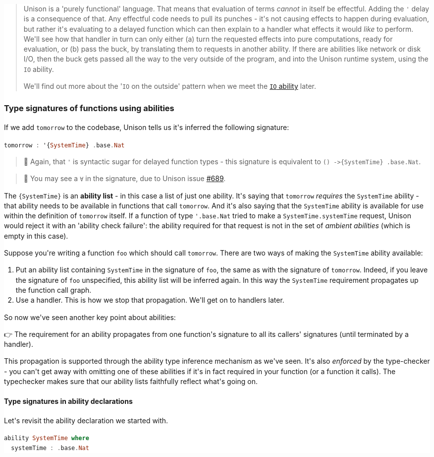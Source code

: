 > Unison is a 'purely functional' language.  That means that evaluation of terms *cannot* in itself be effectful.  Adding the `'` delay is a consequence of that.  Any effectful code needs to pull its punches - it's not causing effects to happen during evaluation, but rather it's evaluating to a delayed function which can then explain to a handler what effects it would *like* to perform.  We'll see how that handler in turn can only either (a) turn the requested effects into pure computations, ready for evaluation, or (b) pass the buck, by translating them to requests in another ability.  If there are abilities like network or disk I/O, then the buck gets passed all the way to the very outside of the program, and into the Unison runtime system, using the `IO` ability.  
> 
> We'll find out more about the '`IO` on the outside' pattern when we meet the [`IO` ability](#io) later.

### Type signatures of functions using abilities

If we add `tomorrow` to the codebase, Unison tells us it's inferred the following signature:

``` haskell
tomorrow : '{SystemTime} .base.Nat
```
> 🐘 Again, that `'` is syntactic sugar for delayed function types - this signature is equivalent to `() ->{SystemTime} .base.Nat`. 

> 🐞 You may see a `∀` in the signature, due to Unison issue [#689](https://github.com/unisonweb/unison/issues/689).

The `{SystemTime}` is an **ability list** - in this case a list of just one ability.  It's saying that `tomorrow` _requires_ the `SystemTime` ability - that ability needs to be available in functions that call `tomorrow`.  And it's also saying that the `SystemTime` ability is available for use within the definition of `tomorrow` itself.  If a function of type `'.base.Nat` tried to make a `SystemTime.systemTime` request, Unison would reject it with an 'ability check failure': the ability required for that request is not in the set of *ambient abilities* (which is empty in this case).  

Suppose you're writing a function `foo` which should call `tomorrow`.  There are two ways of making the `SystemTime` ability available:
1. Put an ability list containing `SystemTime` in the signature of `foo`, the same as with the signature of `tomorrow`.  Indeed, if you leave the signature of `foo` unspecified, this ability list will be inferred again.  In this way the `SystemTime` requirement propagates up the function call graph.  
2. Use a handler.  This is how we stop that propagation.  We'll get on to handlers later.  

So now we've seen another key point about abilities:

👉 The requirement for an ability propagates from one function's signature to all its callers' signatures (until terminated by a handler).

This propagation is supported through the ability type inference mechanism as we've seen.  It's also _enforced_ by the type-checker - you can't get away with omitting one of these abilities if it's in fact required in your function (or a function it calls).  The typechecker makes sure that our ability lists faithfully reflect what's going on.  

#### Type signatures in ability declarations

Let's revisit the ability declaration we started with.

``` haskell
ability SystemTime where
  systemTime : .base.Nat
```
